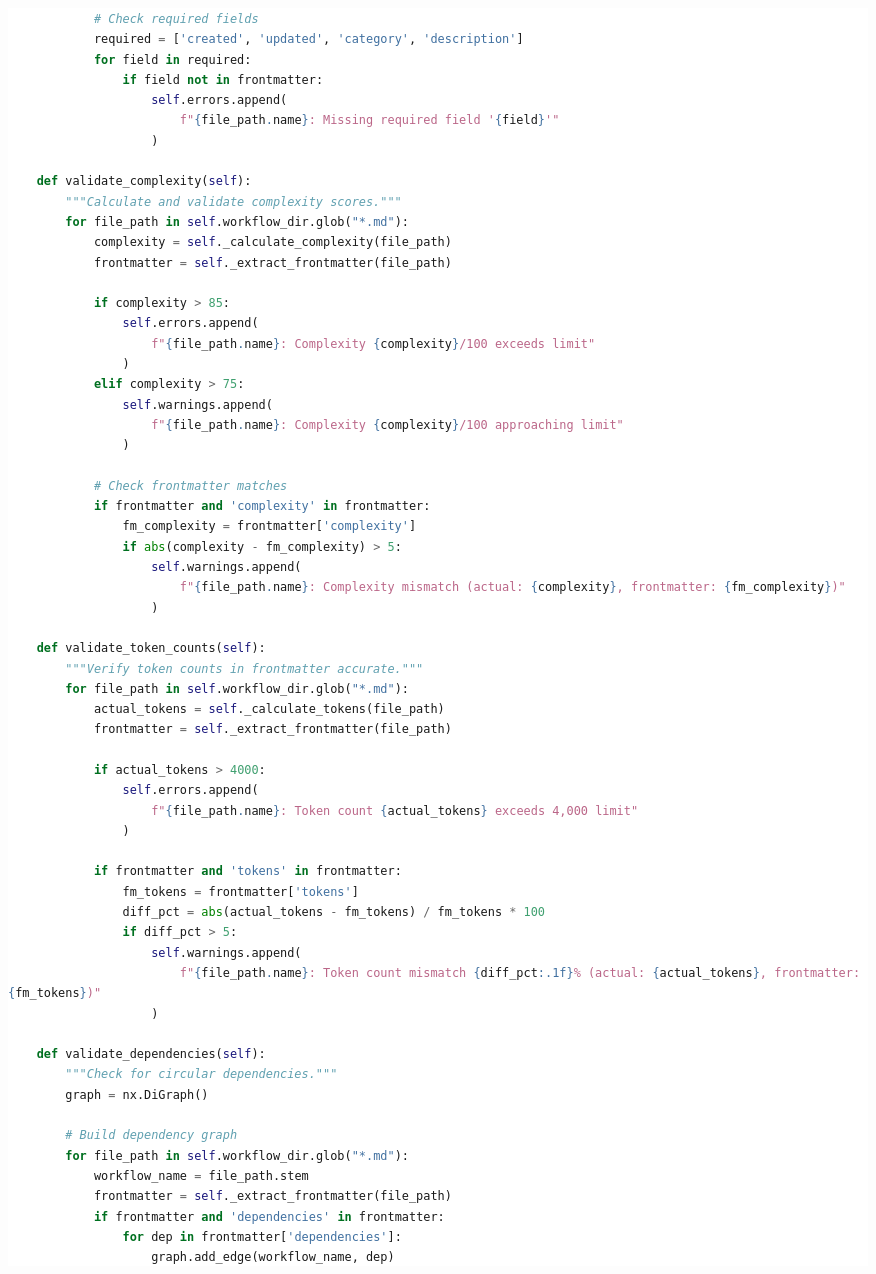 ```python
            # Check required fields
            required = ['created', 'updated', 'category', 'description']
            for field in required:
                if field not in frontmatter:
                    self.errors.append(
                        f"{file_path.name}: Missing required field '{field}'"
                    )

    def validate_complexity(self):
        """Calculate and validate complexity scores."""
        for file_path in self.workflow_dir.glob("*.md"):
            complexity = self._calculate_complexity(file_path)
            frontmatter = self._extract_frontmatter(file_path)

            if complexity > 85:
                self.errors.append(
                    f"{file_path.name}: Complexity {complexity}/100 exceeds limit"
                )
            elif complexity > 75:
                self.warnings.append(
                    f"{file_path.name}: Complexity {complexity}/100 approaching limit"
                )

            # Check frontmatter matches
            if frontmatter and 'complexity' in frontmatter:
                fm_complexity = frontmatter['complexity']
                if abs(complexity - fm_complexity) > 5:
                    self.warnings.append(
                        f"{file_path.name}: Complexity mismatch (actual: {complexity}, frontmatter: {fm_complexity})"
                    )

    def validate_token_counts(self):
        """Verify token counts in frontmatter accurate."""
        for file_path in self.workflow_dir.glob("*.md"):
            actual_tokens = self._calculate_tokens(file_path)
            frontmatter = self._extract_frontmatter(file_path)

            if actual_tokens > 4000:
                self.errors.append(
                    f"{file_path.name}: Token count {actual_tokens} exceeds 4,000 limit"
                )

            if frontmatter and 'tokens' in frontmatter:
                fm_tokens = frontmatter['tokens']
                diff_pct = abs(actual_tokens - fm_tokens) / fm_tokens * 100
                if diff_pct > 5:
                    self.warnings.append(
                        f"{file_path.name}: Token count mismatch {diff_pct:.1f}% (actual: {actual_tokens}, frontmatter: {fm_tokens})"
                    )

    def validate_dependencies(self):
        """Check for circular dependencies."""
        graph = nx.DiGraph()

        # Build dependency graph
        for file_path in self.workflow_dir.glob("*.md"):
            workflow_name = file_path.stem
            frontmatter = self._extract_frontmatter(file_path)
            if frontmatter and 'dependencies' in frontmatter:
                for dep in frontmatter['dependencies']:
                    graph.add_edge(workflow_name, dep)
```